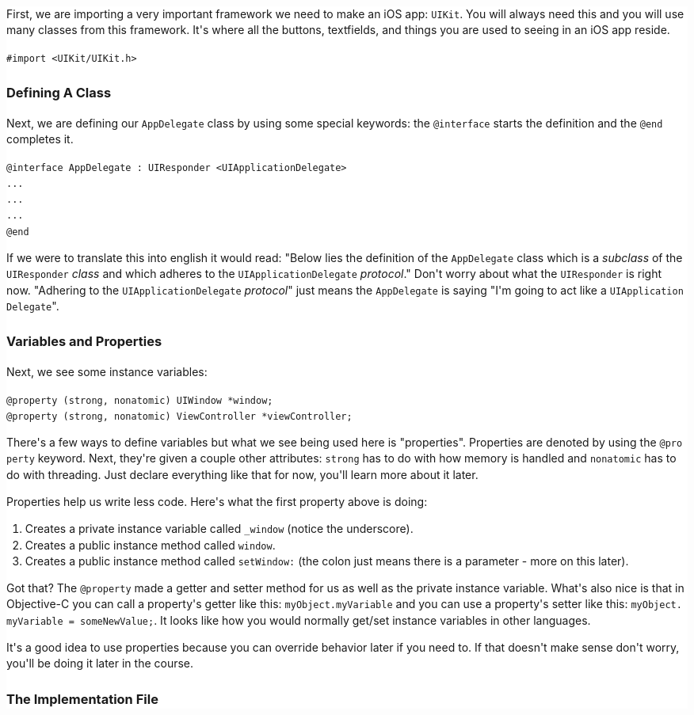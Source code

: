 First, we are importing a very important framework we need to make an iOS app: `UIKit`. You will always need this and you will use many classes from this framework. It's where all the buttons, textfields, and things you are used to seeing in an iOS app reside.

```
#import <UIKit/UIKit.h>
```

### Defining A Class

Next, we are defining our `AppDelegate` class by using some special keywords: the `@interface` starts the definition and the `@end` completes it.

```
@interface AppDelegate : UIResponder <UIApplicationDelegate>
...
...
...
@end
```

If we were to translate this into english it would read: "Below lies the definition of the `AppDelegate` class which is a *subclass* of the `UIResponder` *class* and which adheres to the `UIApplicationDelegate` *protocol*." Don't worry about what the `UIResponder` is right now. "Adhering to the `UIApplicationDelegate` *protocol*" just means the `AppDelegate` is saying "I'm going to act like a `UIApplicationDelegate`".

### Variables and Properties

Next, we see some instance variables:

```
@property (strong, nonatomic) UIWindow *window;
@property (strong, nonatomic) ViewController *viewController;
```

There's a few ways to define variables but what we see being used here is "properties". Properties are denoted by using the `@property` keyword. Next, they're given a couple other attributes: `strong` has to do with how memory is handled and `nonatomic` has to do with threading. Just declare everything like that for now, you'll learn more about it later. 

Properties help us write less code. Here's what the first property above is doing:

1. Creates a private instance variable called `_window` (notice the underscore).
2. Creates a public instance method called `window`.
3. Creates a public instance method called `setWindow:` (the colon just means there is a parameter - more on this later).

Got that? The `@property` made a getter and setter method for us as well as the private instance variable. What's also nice is that in Objective-C you can call a property's getter like this: `myObject.myVariable` and you can use a property's setter like this: `myObject.myVariable = someNewValue;`. It looks like how you would normally get/set instance variables in other languages.

It's a good idea to use properties because you can override behavior later if you need to. If that doesn't make sense don't worry, you'll be doing it later in the course.

### The Implementation File
